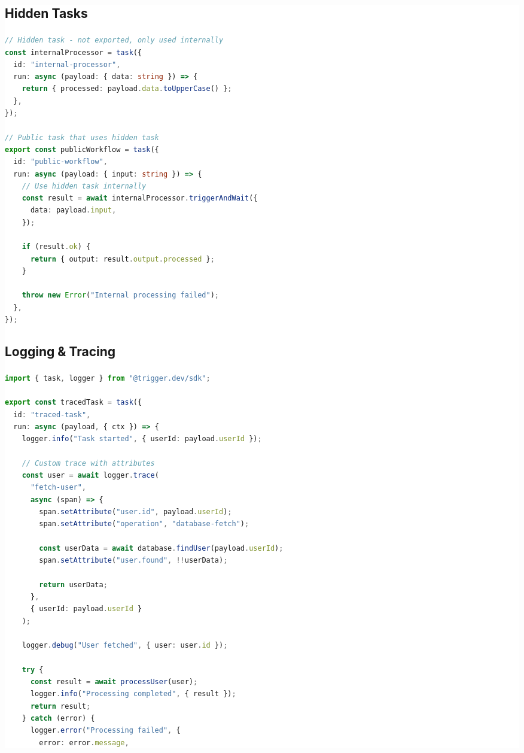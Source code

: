 ## Hidden Tasks

```ts
// Hidden task - not exported, only used internally
const internalProcessor = task({
  id: "internal-processor",
  run: async (payload: { data: string }) => {
    return { processed: payload.data.toUpperCase() };
  },
});

// Public task that uses hidden task
export const publicWorkflow = task({
  id: "public-workflow",
  run: async (payload: { input: string }) => {
    // Use hidden task internally
    const result = await internalProcessor.triggerAndWait({
      data: payload.input,
    });

    if (result.ok) {
      return { output: result.output.processed };
    }

    throw new Error("Internal processing failed");
  },
});
```

## Logging & Tracing

```ts
import { task, logger } from "@trigger.dev/sdk";

export const tracedTask = task({
  id: "traced-task",
  run: async (payload, { ctx }) => {
    logger.info("Task started", { userId: payload.userId });

    // Custom trace with attributes
    const user = await logger.trace(
      "fetch-user",
      async (span) => {
        span.setAttribute("user.id", payload.userId);
        span.setAttribute("operation", "database-fetch");

        const userData = await database.findUser(payload.userId);
        span.setAttribute("user.found", !!userData);

        return userData;
      },
      { userId: payload.userId }
    );

    logger.debug("User fetched", { user: user.id });

    try {
      const result = await processUser(user);
      logger.info("Processing completed", { result });
      return result;
    } catch (error) {
      logger.error("Processing failed", {
        error: error.message,
```
